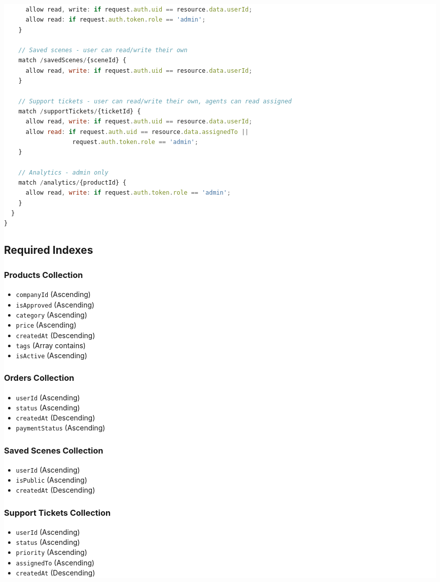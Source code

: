 ```javascript
      allow read, write: if request.auth.uid == resource.data.userId;
      allow read: if request.auth.token.role == 'admin';
    }
    
    // Saved scenes - user can read/write their own
    match /savedScenes/{sceneId} {
      allow read, write: if request.auth.uid == resource.data.userId;
    }
    
    // Support tickets - user can read/write their own, agents can read assigned
    match /supportTickets/{ticketId} {
      allow read, write: if request.auth.uid == resource.data.userId;
      allow read: if request.auth.uid == resource.data.assignedTo ||
                   request.auth.token.role == 'admin';
    }
    
    // Analytics - admin only
    match /analytics/{productId} {
      allow read, write: if request.auth.token.role == 'admin';
    }
  }
}
```

## Required Indexes

### Products Collection
- `companyId` (Ascending)
- `isApproved` (Ascending)
- `category` (Ascending)
- `price` (Ascending)
- `createdAt` (Descending)
- `tags` (Array contains)
- `isActive` (Ascending)

### Orders Collection
- `userId` (Ascending)
- `status` (Ascending)
- `createdAt` (Descending)
- `paymentStatus` (Ascending)

### Saved Scenes Collection
- `userId` (Ascending)
- `isPublic` (Ascending)
- `createdAt` (Descending)

### Support Tickets Collection
- `userId` (Ascending)
- `status` (Ascending)
- `priority` (Ascending)
- `assignedTo` (Ascending)
- `createdAt` (Descending)
